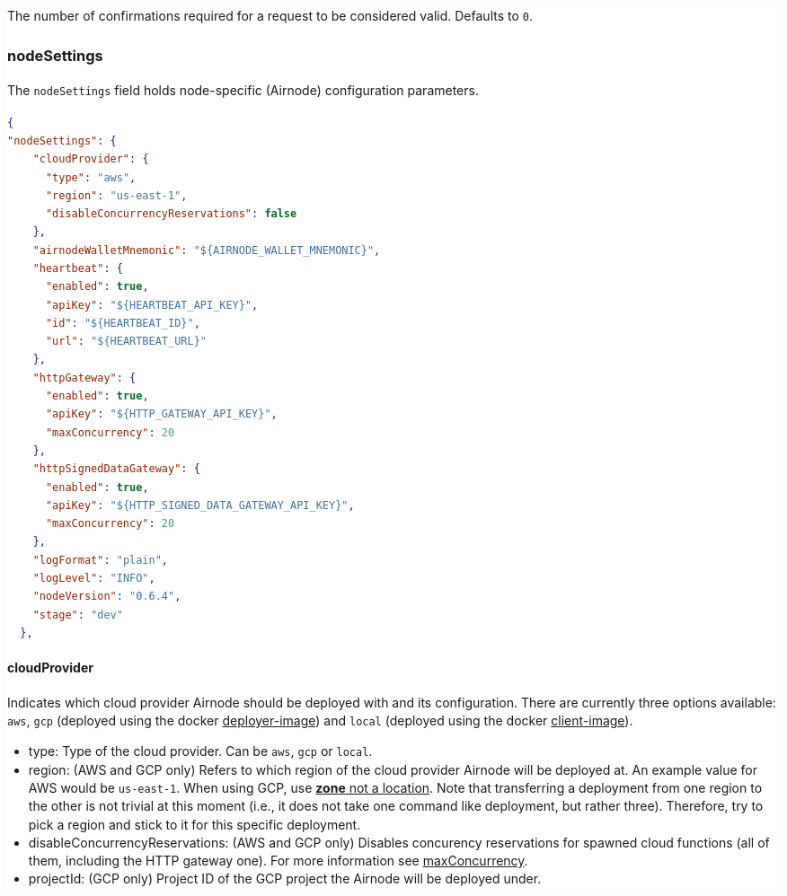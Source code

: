 [<InfoBtnGreen/>](../../../reference/deployment-files/config-json.md#minconfirmations)
The number of confirmations required for a request to be considered valid.
Defaults to `0`.

### nodeSettings

The `nodeSettings` field holds node-specific (Airnode) configuration parameters.

```json
{
"nodeSettings": {
    "cloudProvider": {
      "type": "aws",
      "region": "us-east-1",
      "disableConcurrencyReservations": false
    },
    "airnodeWalletMnemonic": "${AIRNODE_WALLET_MNEMONIC}",
    "heartbeat": {
      "enabled": true,
      "apiKey": "${HEARTBEAT_API_KEY}",
      "id": "${HEARTBEAT_ID}",
      "url": "${HEARTBEAT_URL}"
    },
    "httpGateway": {
      "enabled": true,
      "apiKey": "${HTTP_GATEWAY_API_KEY}",
      "maxConcurrency": 20
    },
    "httpSignedDataGateway": {
      "enabled": true,
      "apiKey": "${HTTP_SIGNED_DATA_GATEWAY_API_KEY}",
      "maxConcurrency": 20
    },
    "logFormat": "plain",
    "logLevel": "INFO",
    "nodeVersion": "0.6.4",
    "stage": "dev"
  },
```

#### cloudProvider

[<InfoBtnGreen/>](../../../reference/deployment-files/config-json.md#cloudprovider)
Indicates which cloud provider Airnode should be deployed with and its
configuration. There are currently three options available: `aws`, `gcp`
(deployed using the docker [deployer-image](../../docker/deployer-image.md)) and
`local` (deployed using the docker
[client-image](../../docker/client-image.md)).

- type: Type of the cloud provider. Can be `aws`, `gcp` or `local`.
- region: (AWS and GCP only) Refers to which region of the cloud provider
  Airnode will be deployed at. An example value for AWS would be `us-east-1`.
  When using GCP, use
  [**zone** not a location](https://cloud.google.com/compute/docs/regions-zones).
  Note that transferring a deployment from one region to the other is not
  trivial at this moment (i.e., it does not take one command like deployment,
  but rather three). Therefore, try to pick a region and stick to it for this
  specific deployment.
- disableConcurrencyReservations: (AWS and GCP only) Disables concurency
  reservations for spawned cloud functions (all of them, including the HTTP
  gateway one). For more information see [maxConcurrency](#maxconcurrency).
- projectId: (GCP only) Project ID of the GCP project the Airnode will be
  deployed under.
